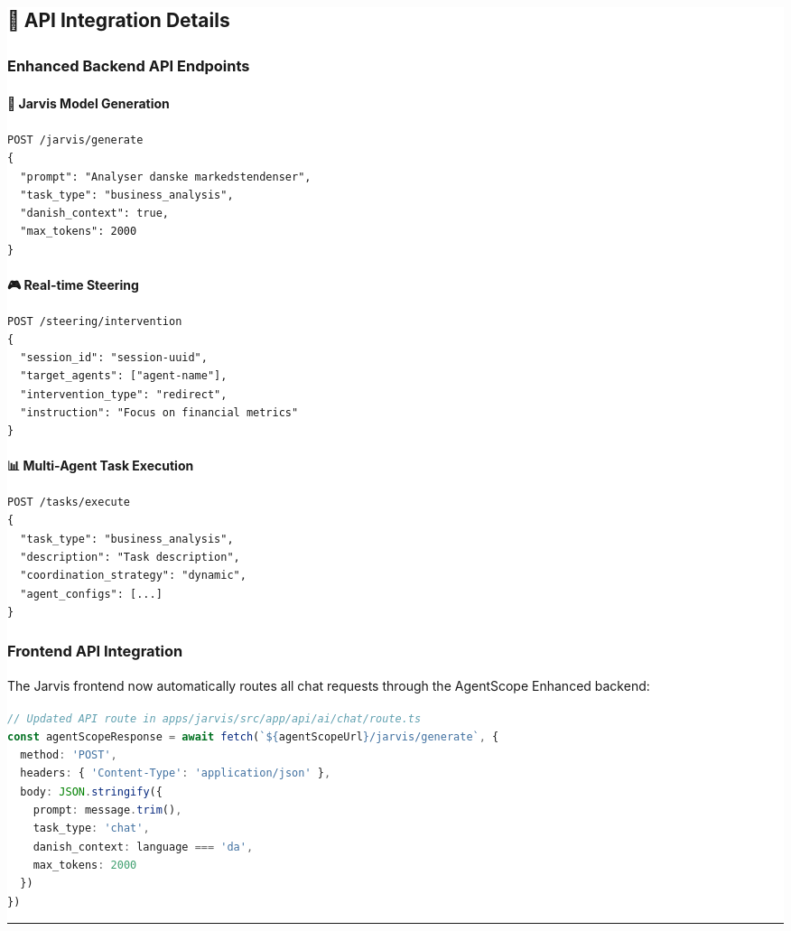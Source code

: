 ## 🔌 API Integration Details

### Enhanced Backend API Endpoints

#### 🤖 **Jarvis Model Generation**
```http
POST /jarvis/generate
{
  "prompt": "Analyser danske markedstendenser",
  "task_type": "business_analysis",
  "danish_context": true,
  "max_tokens": 2000
}
```

#### 🎮 **Real-time Steering**
```http
POST /steering/intervention
{
  "session_id": "session-uuid",
  "target_agents": ["agent-name"],
  "intervention_type": "redirect",
  "instruction": "Focus on financial metrics"
}
```

#### 📊 **Multi-Agent Task Execution**
```http
POST /tasks/execute
{
  "task_type": "business_analysis",
  "description": "Task description",
  "coordination_strategy": "dynamic",
  "agent_configs": [...]
}
```

### Frontend API Integration

The Jarvis frontend now automatically routes all chat requests through the AgentScope Enhanced backend:

```typescript
// Updated API route in apps/jarvis/src/app/api/ai/chat/route.ts
const agentScopeResponse = await fetch(`${agentScopeUrl}/jarvis/generate`, {
  method: 'POST',
  headers: { 'Content-Type': 'application/json' },
  body: JSON.stringify({
    prompt: message.trim(),
    task_type: 'chat',
    danish_context: language === 'da',
    max_tokens: 2000
  })
})
```

---